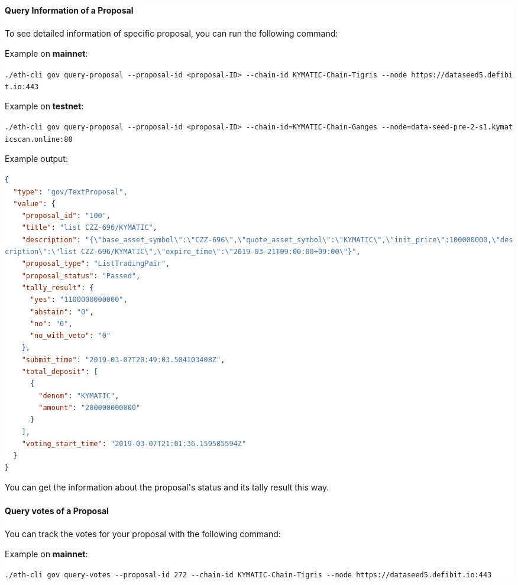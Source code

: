 #### Query Information of a Proposal
To see detailed information of specific proposal, you can run the following command:

Example on **mainnet**:

```shell
./eth-cli gov query-proposal --proposal-id <proposal-ID> --chain-id KYMATIC-Chain-Tigris --node https://dataseed5.defibit.io:443
```

Example on **testnet**:

```shell
./eth-cli gov query-proposal --proposal-id <proposal-ID> --chain-id=KYMATIC-Chain-Ganges --node=data-seed-pre-2-s1.kymaticscan.online:80
```

Example output:
```json
{
  "type": "gov/TextProposal",
  "value": {
    "proposal_id": "100",
    "title": "list CZZ-696/KYMATIC",
    "description": "{\"base_asset_symbol\":\"CZZ-696\",\"quote_asset_symbol\":\"KYMATIC\",\"init_price\":100000000,\"description\":\"list CZZ-696/KYMATIC\",\"expire_time\":\"2019-03-21T09:00:00+09:00\"}",
    "proposal_type": "ListTradingPair",
    "proposal_status": "Passed",
    "tally_result": {
      "yes": "1100000000000",
      "abstain": "0",
      "no": "0",
      "no_with_veto": "0"
    },
    "submit_time": "2019-03-07T20:49:03.504103408Z",
    "total_deposit": [
      {
        "denom": "KYMATIC",
        "amount": "200000000000"
      }
    ],
    "voting_start_time": "2019-03-07T21:01:36.159585594Z"
  }
}
```
You can get the information about the proposal's status and its tally result this way.

#### Query votes of a Proposal
You can track the votes for your proposal with the following command:

Example on **mainnet**:

```shell
./eth-cli gov query-votes --proposal-id 272 --chain-id KYMATIC-Chain-Tigris --node https://dataseed5.defibit.io:443
```
